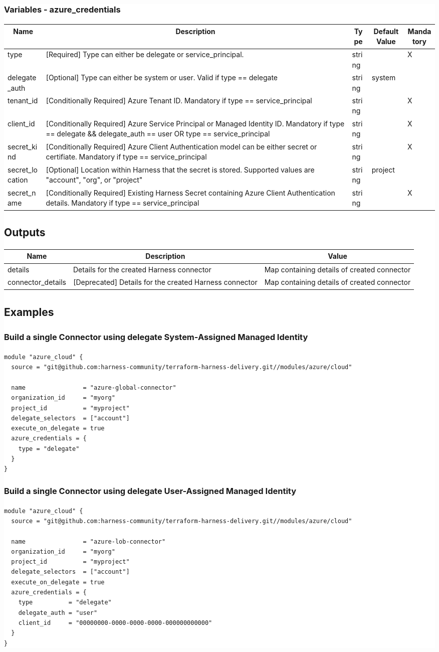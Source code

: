 ### Variables - azure_credentials

| Name | Description | Type | Default Value | Mandatory |
| --- | --- | --- | --- | --- |
| type | [Required] Type can either be delegate or service_principal. | string |  | X |
| delegate_auth | [Optional] Type can either be system or user. Valid if type == delegate | string | system | |
| tenant_id | [Conditionally Required] Azure Tenant ID. Mandatory if type == service_principal | string | | X |
| client_id | [Conditionally Required] Azure Service Principal or Managed Identity ID. Mandatory if type == delegate && delegate_auth == user OR type == service_principal | string | | X|
| secret_kind | [Conditionally Required] Azure Client Authentication model can be either secret or certifiate. Mandatory if type == service_principal | string | | X |
| secret_location | [Optional] Location within Harness that the secret is stored.  Supported values are "account", "org", or "project" | string | project | |
| secret_name | [Conditionally Required] Existing Harness Secret containing Azure Client Authentication details. Mandatory if type == service_principal | string | | X|

## Outputs
| Name | Description | Value |
| --- | --- | --- |
| details | Details for the created Harness connector | Map containing details of created connector
| connector_details | [Deprecated] Details for the created Harness connector | Map containing details of created connector

## Examples
### Build a single Connector using delegate System-Assigned Managed Identity
```
module "azure_cloud" {
  source = "git@github.com:harness-community/terraform-harness-delivery.git//modules/azure/cloud"

  name                = "azure-global-connector"
  organization_id     = "myorg"
  project_id          = "myproject"
  delegate_selectors  = ["account"]
  execute_on_delegate = true
  azure_credentials = {
    type = "delegate"
  }
}
```

### Build a single Connector using delegate User-Assigned Managed Identity
```
module "azure_cloud" {
  source = "git@github.com:harness-community/terraform-harness-delivery.git//modules/azure/cloud"

  name                = "azure-lob-connector"
  organization_id     = "myorg"
  project_id          = "myproject"
  delegate_selectors  = ["account"]
  execute_on_delegate = true
  azure_credentials = {
    type          = "delegate"
    delegate_auth = "user"
    client_id     = "00000000-0000-0000-0000-000000000000"
  }
}
```
